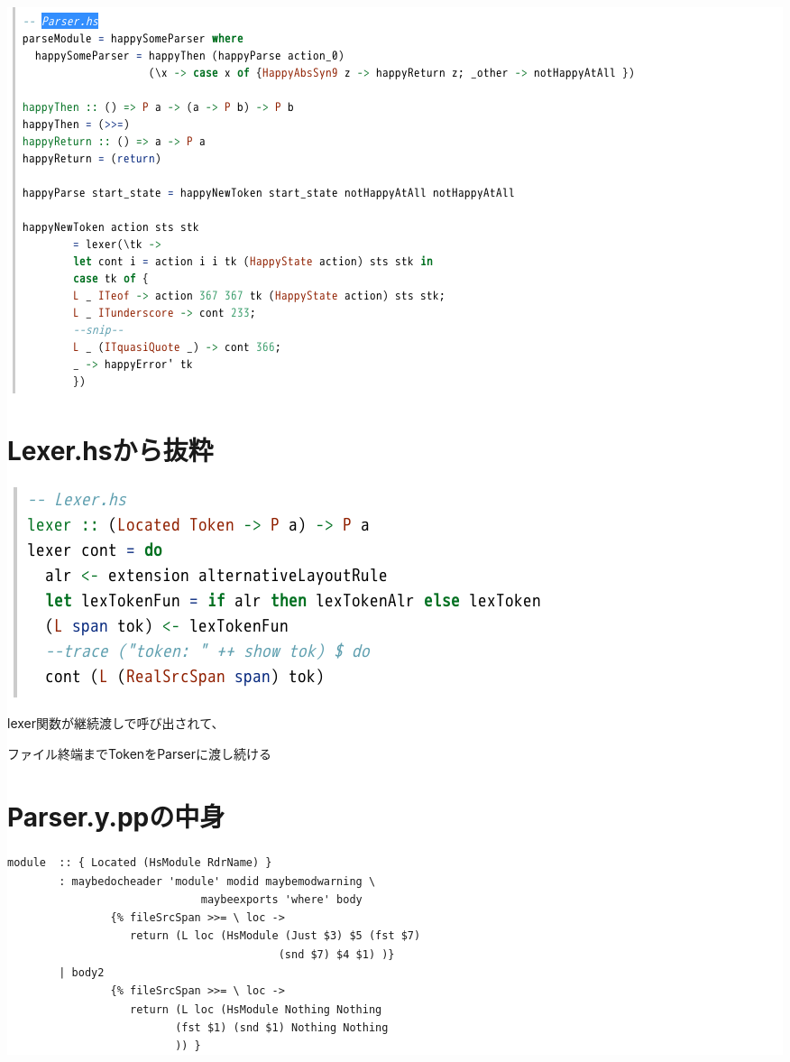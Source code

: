 ![inline](Parser_hs.png)

# Lexer.hsから抜粋

![inline](Lexer_hs.png)

lexer関数が継続渡しで呼び出されて、

ファイル終端までTokenをParserに渡し続ける

# Parser.y.ppの中身

~~~
module  :: { Located (HsModule RdrName) }
        : maybedocheader 'module' modid maybemodwarning \
                              maybeexports 'where' body
                {% fileSrcSpan >>= \ loc ->
                   return (L loc (HsModule (Just $3) $5 (fst $7)
                                          (snd $7) $4 $1) )}
        | body2
                {% fileSrcSpan >>= \ loc ->
                   return (L loc (HsModule Nothing Nothing
                          (fst $1) (snd $1) Nothing Nothing
                          )) }
~~~
